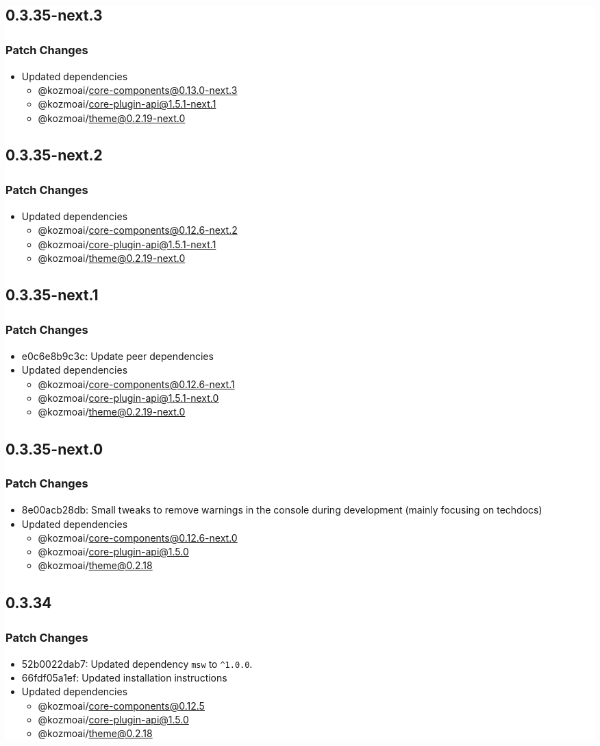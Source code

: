 ## 0.3.35-next.3

### Patch Changes

- Updated dependencies
  - @kozmoai/core-components@0.13.0-next.3
  - @kozmoai/core-plugin-api@1.5.1-next.1
  - @kozmoai/theme@0.2.19-next.0

## 0.3.35-next.2

### Patch Changes

- Updated dependencies
  - @kozmoai/core-components@0.12.6-next.2
  - @kozmoai/core-plugin-api@1.5.1-next.1
  - @kozmoai/theme@0.2.19-next.0

## 0.3.35-next.1

### Patch Changes

- e0c6e8b9c3c: Update peer dependencies
- Updated dependencies
  - @kozmoai/core-components@0.12.6-next.1
  - @kozmoai/core-plugin-api@1.5.1-next.0
  - @kozmoai/theme@0.2.19-next.0

## 0.3.35-next.0

### Patch Changes

- 8e00acb28db: Small tweaks to remove warnings in the console during development (mainly focusing on techdocs)
- Updated dependencies
  - @kozmoai/core-components@0.12.6-next.0
  - @kozmoai/core-plugin-api@1.5.0
  - @kozmoai/theme@0.2.18

## 0.3.34

### Patch Changes

- 52b0022dab7: Updated dependency `msw` to `^1.0.0`.
- 66fdf05a1ef: Updated installation instructions
- Updated dependencies
  - @kozmoai/core-components@0.12.5
  - @kozmoai/core-plugin-api@1.5.0
  - @kozmoai/theme@0.2.18
